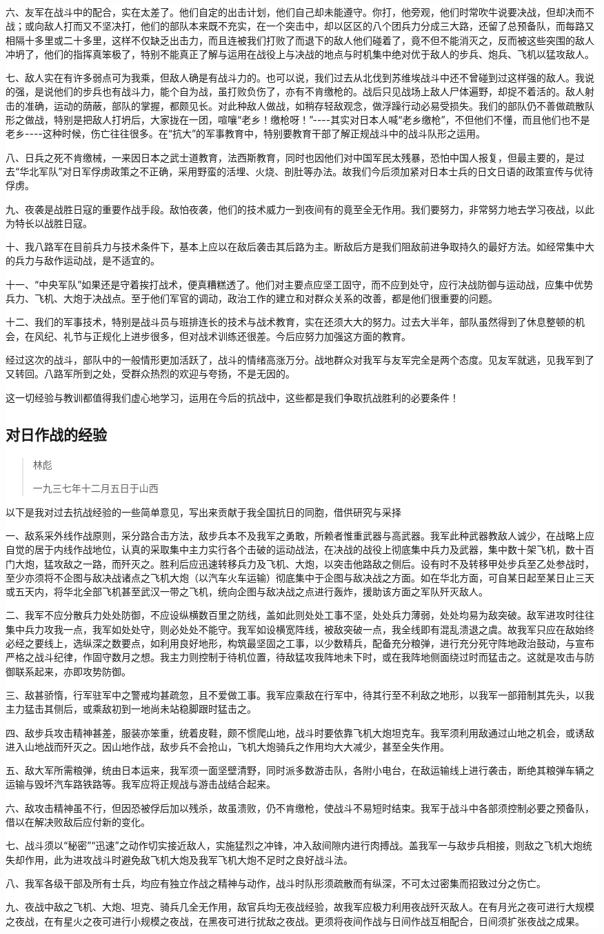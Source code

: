 六、友军在战斗中的配合，实在太差了。他们自定的出击计划，他们自己却未能遵守。你打，他旁观，他们时常吹牛说要决战，但却决而不战；或向敌人打而又不坚决打，他们的部队本来既不充实，在一个突击中，却以区区的八个团兵力分成三大路，还留了总预备队，而每路又相隔十多里或二十多里，这样不仅缺乏出击力，而且连被我们打败了而退下的敌人他们碰着了，竟不但不能消灭之，反而被这些突围的敌人冲坍了，他们的指挥真笨极了，特别不能真正了解与运用在战役上与决战的地点与时机集中绝对优于敌人的步兵、炮兵、飞机以猛攻敌人。

七、敌人实在有许多弱点可为我乘，但敌人确是有战斗力的。也可以说，我们过去从北伐到苏维埃战斗中还不曾碰到过这样强的敌人。我说的强，是说他们的步兵也有战斗力，能个自为战，虽打败负伤了，亦有不肯缴枪的。战后只见战场上敌人尸体遍野，却捉不着活的。敌人射击的准确，运动的荫蔽，部队的掌握，都颇见长。对此种敌人做战，如稍存轻敌观念，做浮躁行动必易受损失。我们的部队仍不善做疏散队形之做战，特别是把敌人打坍后，大家拢在一团，喧嚷“老乡！缴枪呀！”----其实对日本人喊“老乡缴枪”，不但他们不懂，而且他们也不是老乡----这种时候，伤亡往往很多。在“抗大”的军事教育中，特别要教育干部了解正规战斗中的战斗队形之运用。

八、日兵之死不肯缴械，一来因日本之武士道教育，法西斯教育，同时也因他们对中国军民太残暴，恐怕中国人报复，但最主要的，是过去“华北军队”对日军俘虏政策之不正确，采用野蛮的活埋、火烧、剖肚等办法。故我们今后须加紧对日本士兵的日文日语的政策宣传与优待俘虏。

九、夜袭是战胜日寇的重要作战手段。敌怕夜袭，他们的技术威力一到夜间有的竟至全无作用。我们要努力，非常努力地去学习夜战，以此为特长以战胜日寇。

十、我八路军在目前兵力与技术条件下，基本上应以在敌后袭击其后路为主。断敌后方是我们阻敌前进争取持久的最好方法。如经常集中大的兵力与敌作运动战，是不适宜的。

十一、“中央军队”如果还是守着挨打战术，便真糟糕透了。他们对主要点应坚工固守，而不应到处守，应行决战防御与运动战，应集中优势兵力、飞机、大炮于决战点。至于他们军官的调动，政治工作的建立和对群众关系的改善，都是他们很重要的问题。

十二、我们的军事技术，特别是战斗员与班排连长的技术与战术教育，实在还须大大的努力。过去大半年，部队虽然得到了休息整顿的机会，在风纪、礼节与正规化上进步很多，但对战术训练还很差。今后应努力加强这方面的教育。

经过这次的战斗，部队中的一般情形更加活跃了，战斗的情绪高涨万分。战地群众对我军与友军完全是两个态度。见友军就逃，见我军到了又转回。八路军所到之处，受群众热烈的欢迎与夸扬，不是无因的。

这一切经验与教训都值得我们虚心地学习，运用在今后的抗战中，这些都是我们争取抗战胜利的必要条件！



## **对日作战的经验**

> 林彪
>
> 一九三七年十二月五日于山西

以下是我对过去抗战经验的一些简单意见，写出来贡献于我全国抗日的同胞，借供研究与采择

一、敌系采外线作战原则，采分路合击方法，敌步兵本不及我军之勇敢，所赖者惟重武器与高武器。我军此种武器教敌人诚少，在战略上应自觉的居于内线作战地位，认真的采取集中主力实行各个击破的运动战法，在决战的战役上彻底集中兵力及武器，集中数十架飞机，数十百门大炮，猛攻敌之一路，而歼灭之。胜利后应迅速转移兵力及飞机、大炮，以突击他路敌之侧后。设有时不及转移甲处步兵至乙处参战时，至少亦须将不企图与敌决战诸点之飞机大炮（以汽车火车运输）彻底集中于企图与敌决战之方面。如在华北方面，可自某日起至某日止三天或五天内，将华北全部飞机甚至武汉一带之飞机，统向企图与敌决战之点进行轰炸，援助该方面之军队歼灭敌人。

二、我军不应分散兵力处处防御，不应设纵横数百里之防线，盖如此则处处工事不坚，处处兵力薄弱，处处均易为敌突破。敌军进攻时往往集中兵力攻我一点，我军如处处守，则必处处不能守。我军如设横宽阵线，被敌突破一点，我全线即有混乱溃退之虞。故我军只应在敌始终必经之要线上，选纵深之数要点，如利用良好地形，构筑最坚固之工事，以少数精兵，配备充分粮弹，进行充分死守阵地政治鼓动，与宣布严格之战斗纪律，作固守数月之想。我主力则控制于待机位置，待敌猛攻我阵地未下时，或在我阵地侧面绕过时而猛击之。这就是攻击与防御联系起来，亦即攻势防御。

三、敌甚骄惰，行军驻军中之警戒均甚疏忽，且不爱做工事。我军应乘敌在行军中，待其行至不利敌之地形，以我军一部箝制其先头，以我主力猛击其侧后，或乘敌初到一地尚未站稳脚跟时猛击之。

四、敌步兵攻击精神甚差，服装亦笨重，统着皮鞋，颇不惯爬山地，战斗时要依靠飞机大炮坦克车。我军须利用敌通过山地之机会，或诱敌进入山地战而歼灭之。因山地作战，敌步兵不会抢山，飞机大炮骑兵之作用均大大减少，甚至全失作用。

五、敌大军所需粮弹，统由日本运来，我军须一面坚壁清野，同时派多数游击队，各附小电台，在敌运输线上进行袭击，断绝其粮弹车辆之运输与毁坏汽车路铁路等。我军应将正规战与游击战结合起来。

六、敌攻击精神虽不行，但因恐被俘后加以残杀，故虽溃败，仍不肯缴枪，使战斗不易短时结束。我军于战斗中各部须控制必要之预备队，借以在解决败敌后应付新的变化。

七、战斗须以“秘密”“迅速”之动作切实接近敌人，实施猛烈之冲锋，冲入敌间隙内进行肉搏战。盖我军一与敌步兵相接，则敌之飞机大炮统失却作用，此为进攻战斗时避免敌飞机大炮及我军飞机大炮不足时之良好战斗法。

八、我军各级干部及所有士兵，均应有独立作战之精神与动作，战斗时队形须疏散而有纵深，不可太过密集而招致过分之伤亡。

九、夜战中敌之飞机、大炮、坦克、骑兵几全无作用，敌官兵均无夜战经验，故我军应极力利用夜战歼灭敌人。在有月光之夜可进行大规模之夜战，在有星火之夜可进行小规模之夜战，在黑夜可进行扰敌之夜战。更须将夜间作战与日间作战互相配合，日间须扩张夜战之成果。
